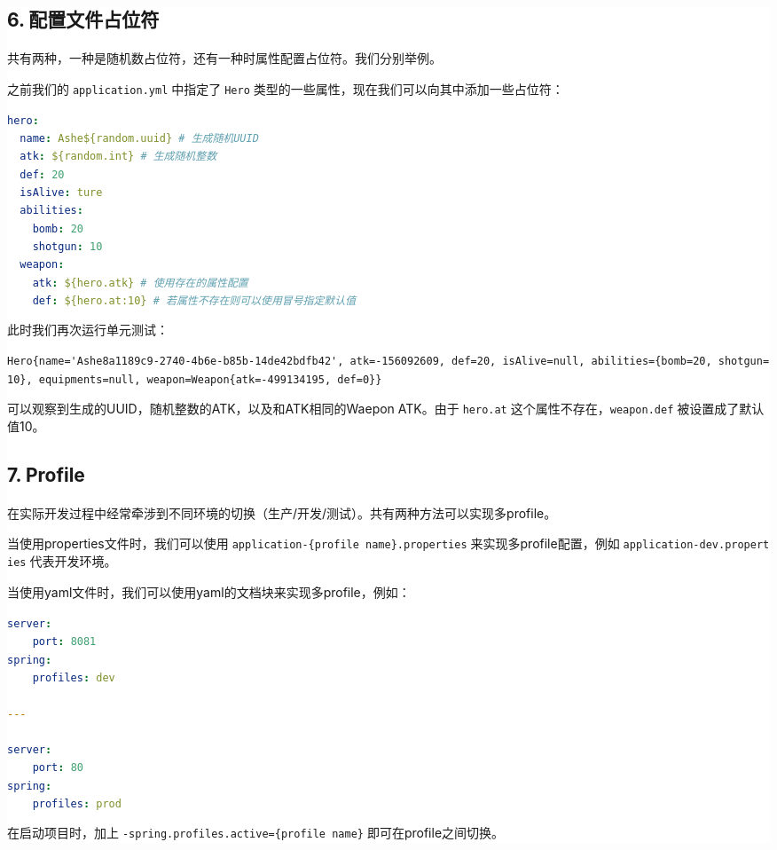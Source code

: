 ## 6. 配置文件占位符

共有两种，一种是随机数占位符，还有一种时属性配置占位符。我们分别举例。

之前我们的 `application.yml` 中指定了 `Hero` 类型的一些属性，现在我们可以向其中添加一些占位符：

```yaml
hero:
  name: Ashe${random.uuid} # 生成随机UUID
  atk: ${random.int} # 生成随机整数
  def: 20
  isAlive: ture
  abilities:
    bomb: 20
    shotgun: 10
  weapon:
    atk: ${hero.atk} # 使用存在的属性配置
    def: ${hero.at:10} # 若属性不存在则可以使用冒号指定默认值
```

此时我们再次运行单元测试：

```
Hero{name='Ashe8a1189c9-2740-4b6e-b85b-14de42bdfb42', atk=-156092609, def=20, isAlive=null, abilities={bomb=20, shotgun=10}, equipments=null, weapon=Weapon{atk=-499134195, def=0}}
```

可以观察到生成的UUID，随机整数的ATK，以及和ATK相同的Waepon ATK。由于 `hero.at` 这个属性不存在，`weapon.def` 被设置成了默认值10。

## 7. Profile

在实际开发过程中经常牵涉到不同环境的切换（生产/开发/测试）。共有两种方法可以实现多profile。

当使用properties文件时，我们可以使用 `application-{profile name}.properties` 来实现多profile配置，例如 `application-dev.properties` 代表开发环境。

当使用yaml文件时，我们可以使用yaml的文档块来实现多profile，例如：

```yaml
server: 
    port: 8081
spring: 
    profiles: dev

---

server: 
    port: 80
spring: 
    profiles: prod
```

在启动项目时，加上 `-spring.profiles.active={profile name}` 即可在profile之间切换。


